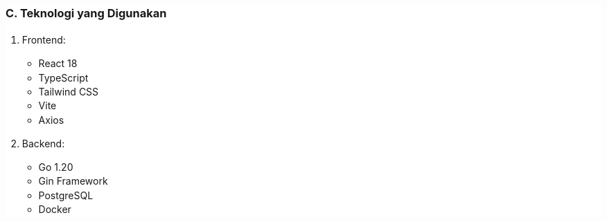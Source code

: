 ### C. Teknologi yang Digunakan
1. Frontend:
   - React 18
   - TypeScript
   - Tailwind CSS
   - Vite
   - Axios

2. Backend:
   - Go 1.20
   - Gin Framework
   - PostgreSQL
   - Docker

